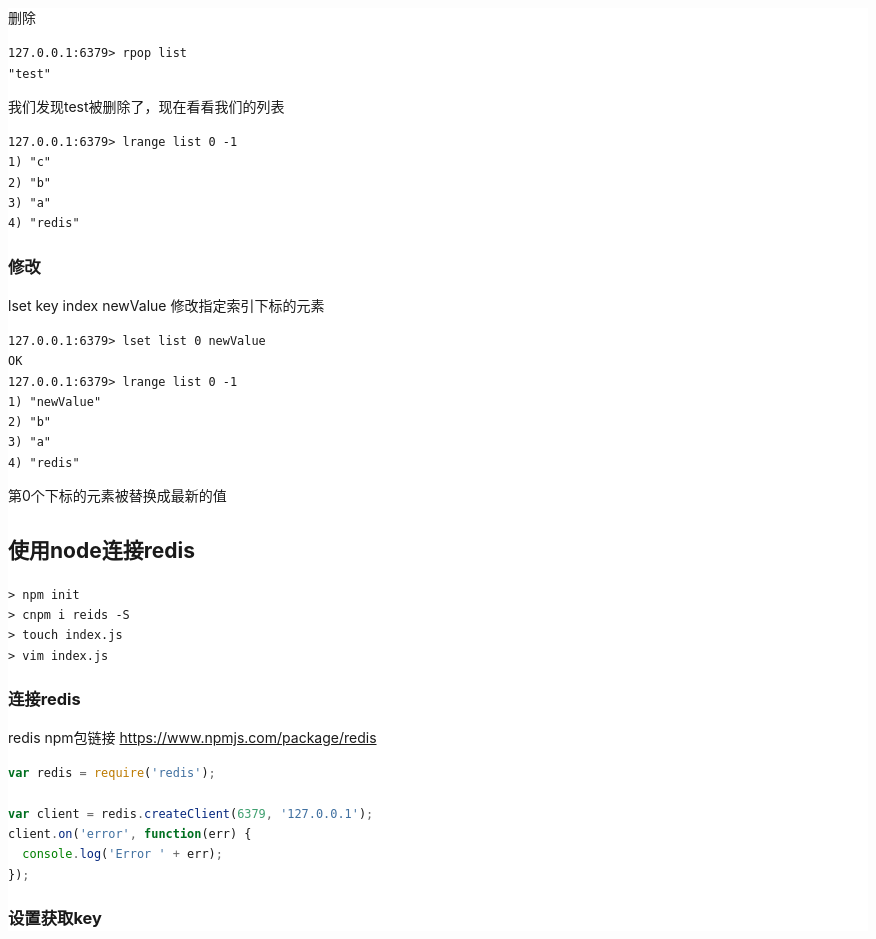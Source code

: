 删除
```
127.0.0.1:6379> rpop list 
"test"
```
我们发现test被删除了，现在看看我们的列表
```
127.0.0.1:6379> lrange list 0 -1
1) "c"
2) "b"
3) "a"
4) "redis"
```

### 修改

lset key index newValue 修改指定索引下标的元素

```
127.0.0.1:6379> lset list 0 newValue
OK
127.0.0.1:6379> lrange list 0 -1
1) "newValue"
2) "b"
3) "a"
4) "redis"

```
第0个下标的元素被替换成最新的值

## 使用node连接redis

```
> npm init
> cnpm i reids -S
> touch index.js
> vim index.js
```

### 连接redis

redis npm包链接 https://www.npmjs.com/package/redis

```js
var redis = require('redis');

var client = redis.createClient(6379, '127.0.0.1');
client.on('error', function(err) {
  console.log('Error ' + err);
});
```

### 设置获取key
